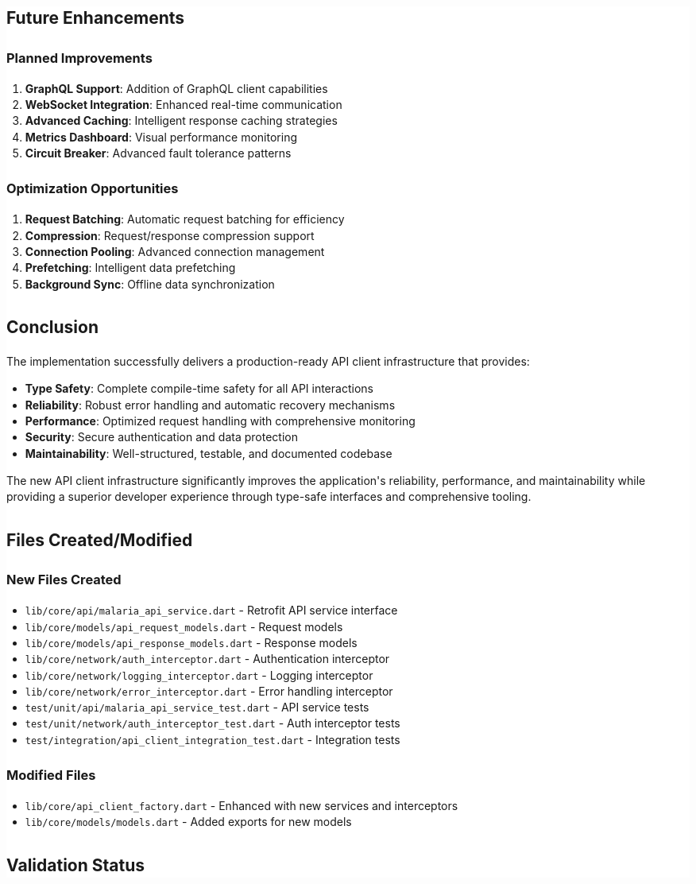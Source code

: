 ## Future Enhancements

### Planned Improvements
1. **GraphQL Support**: Addition of GraphQL client capabilities
2. **WebSocket Integration**: Enhanced real-time communication
3. **Advanced Caching**: Intelligent response caching strategies
4. **Metrics Dashboard**: Visual performance monitoring
5. **Circuit Breaker**: Advanced fault tolerance patterns

### Optimization Opportunities
1. **Request Batching**: Automatic request batching for efficiency
2. **Compression**: Request/response compression support
3. **Connection Pooling**: Advanced connection management
4. **Prefetching**: Intelligent data prefetching
5. **Background Sync**: Offline data synchronization

## Conclusion

The implementation successfully delivers a production-ready API client infrastructure that provides:

- **Type Safety**: Complete compile-time safety for all API interactions
- **Reliability**: Robust error handling and automatic recovery mechanisms
- **Performance**: Optimized request handling with comprehensive monitoring
- **Security**: Secure authentication and data protection
- **Maintainability**: Well-structured, testable, and documented codebase

The new API client infrastructure significantly improves the application's reliability, performance, and maintainability while providing a superior developer experience through type-safe interfaces and comprehensive tooling.

## Files Created/Modified

### New Files Created
- `lib/core/api/malaria_api_service.dart` - Retrofit API service interface
- `lib/core/models/api_request_models.dart` - Request models
- `lib/core/models/api_response_models.dart` - Response models
- `lib/core/network/auth_interceptor.dart` - Authentication interceptor
- `lib/core/network/logging_interceptor.dart` - Logging interceptor
- `lib/core/network/error_interceptor.dart` - Error handling interceptor
- `test/unit/api/malaria_api_service_test.dart` - API service tests
- `test/unit/network/auth_interceptor_test.dart` - Auth interceptor tests
- `test/integration/api_client_integration_test.dart` - Integration tests

### Modified Files
- `lib/core/api_client_factory.dart` - Enhanced with new services and interceptors
- `lib/core/models/models.dart` - Added exports for new models

## Validation Status
